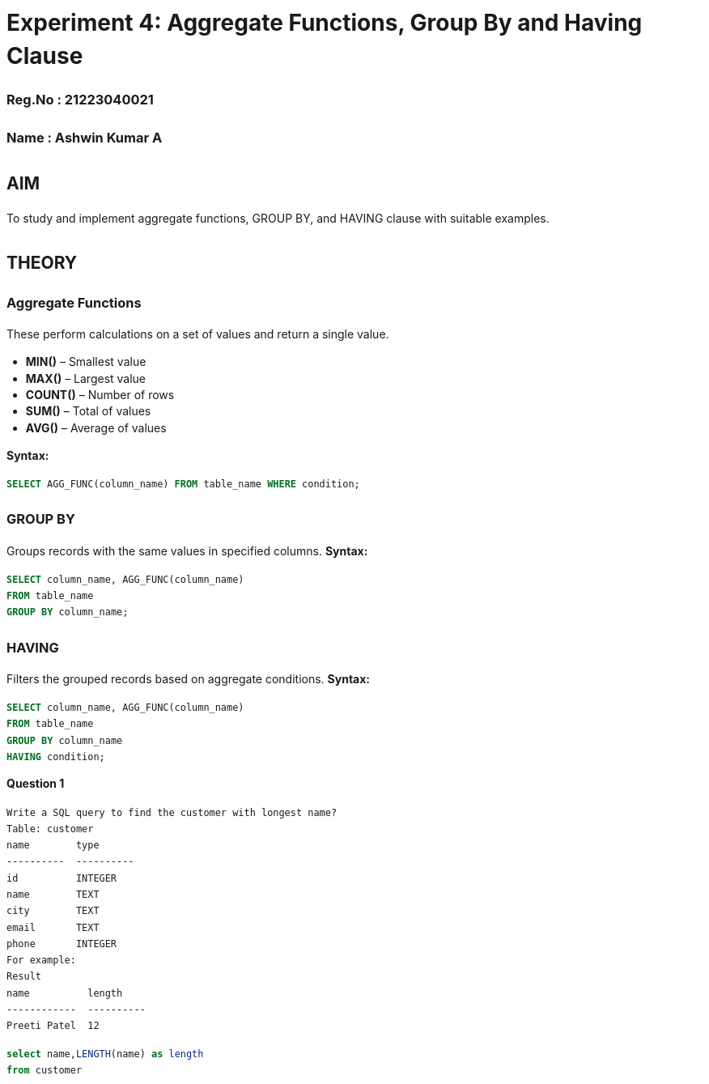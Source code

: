 # Experiment 4: Aggregate Functions, Group By and Having Clause
### Reg.No : 21223040021
### Name : Ashwin Kumar A
## AIM
To study and implement aggregate functions, GROUP BY, and HAVING clause with suitable examples.

## THEORY

### Aggregate Functions
These perform calculations on a set of values and return a single value.

- **MIN()** – Smallest value  
- **MAX()** – Largest value  
- **COUNT()** – Number of rows  
- **SUM()** – Total of values  
- **AVG()** – Average of values

**Syntax:**
```sql
SELECT AGG_FUNC(column_name) FROM table_name WHERE condition;
```
### GROUP BY
Groups records with the same values in specified columns.
**Syntax:**
```sql
SELECT column_name, AGG_FUNC(column_name)
FROM table_name
GROUP BY column_name;
```
### HAVING
Filters the grouped records based on aggregate conditions.
**Syntax:**
```sql
SELECT column_name, AGG_FUNC(column_name)
FROM table_name
GROUP BY column_name
HAVING condition;
```

**Question 1**
```
Write a SQL query to find the customer with longest name?
Table: customer
name        type
----------  ----------
id          INTEGER
name        TEXT
city        TEXT
email       TEXT
phone       INTEGER
For example:
Result
name          length
------------  ----------
Preeti Patel  12
```
```sql
select name,LENGTH(name) as length
from customer
```